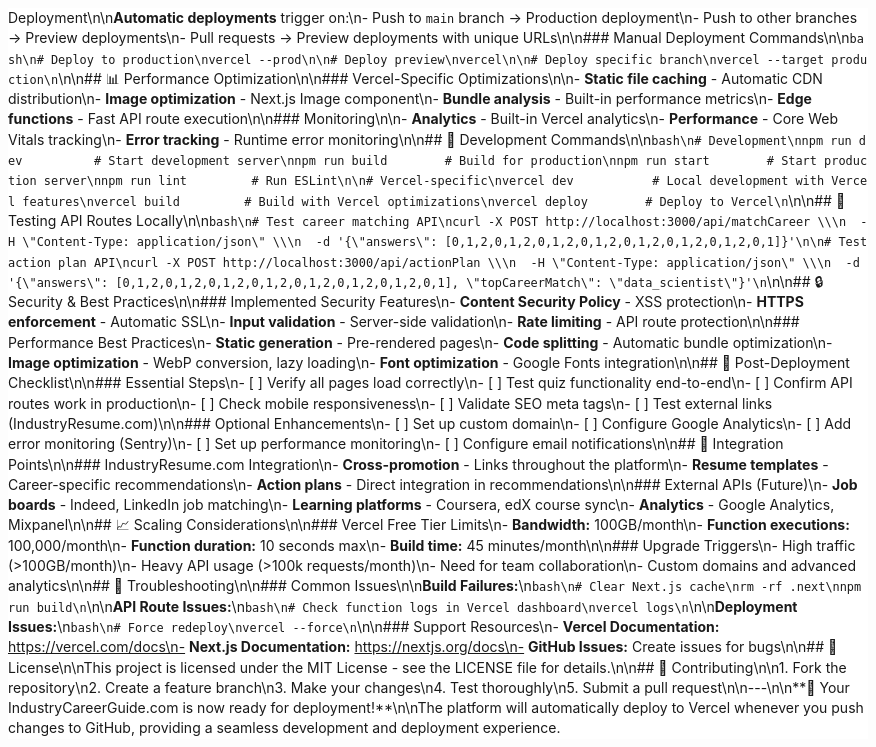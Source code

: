 Deployment\n\n**Automatic deployments** trigger on:\n- Push to `main` branch → Production deployment\n- Push to other branches → Preview deployments\n- Pull requests → Preview deployments with unique URLs\n\n### Manual Deployment Commands\n\n```bash\n# Deploy to production\nvercel --prod\n\n# Deploy preview\nvercel\n\n# Deploy specific branch\nvercel --target production\n```\n\n## 📊 Performance Optimization\n\n### Vercel-Specific Optimizations\n\n- **Static file caching** - Automatic CDN distribution\n- **Image optimization** - Next.js Image component\n- **Bundle analysis** - Built-in performance metrics\n- **Edge functions** - Fast API route execution\n\n### Monitoring\n\n- **Analytics** - Built-in Vercel analytics\n- **Performance** - Core Web Vitals tracking\n- **Error tracking** - Runtime error monitoring\n\n## 🔧 Development Commands\n\n```bash\n# Development\nnpm run dev          # Start development server\nnpm run build        # Build for production\nnpm run start        # Start production server\nnpm run lint         # Run ESLint\n\n# Vercel-specific\nvercel dev           # Local development with Vercel features\nvercel build         # Build with Vercel optimizations\nvercel deploy        # Deploy to Vercel\n```\n\n## 🧪 Testing API Routes Locally\n\n```bash\n# Test career matching API\ncurl -X POST http://localhost:3000/api/matchCareer \\\n  -H \"Content-Type: application/json\" \\\n  -d '{\"answers\": [0,1,2,0,1,2,0,1,2,0,1,2,0,1,2,0,1,2,0,1,2,0,1]}'\n\n# Test action plan API\ncurl -X POST http://localhost:3000/api/actionPlan \\\n  -H \"Content-Type: application/json\" \\\n  -d '{\"answers\": [0,1,2,0,1,2,0,1,2,0,1,2,0,1,2,0,1,2,0,1,2,0,1], \"topCareerMatch\": \"data_scientist\"}'\n```\n\n## 🔒 Security & Best Practices\n\n### Implemented Security Features\n- **Content Security Policy** - XSS protection\n- **HTTPS enforcement** - Automatic SSL\n- **Input validation** - Server-side validation\n- **Rate limiting** - API route protection\n\n### Performance Best Practices\n- **Static generation** - Pre-rendered pages\n- **Code splitting** - Automatic bundle optimization\n- **Image optimization** - WebP conversion, lazy loading\n- **Font optimization** - Google Fonts integration\n\n## 🎯 Post-Deployment Checklist\n\n### Essential Steps\n- [ ] Verify all pages load correctly\n- [ ] Test quiz functionality end-to-end\n- [ ] Confirm API routes work in production\n- [ ] Check mobile responsiveness\n- [ ] Validate SEO meta tags\n- [ ] Test external links (IndustryResume.com)\n\n### Optional Enhancements\n- [ ] Set up custom domain\n- [ ] Configure Google Analytics\n- [ ] Add error monitoring (Sentry)\n- [ ] Set up performance monitoring\n- [ ] Configure email notifications\n\n## 🔗 Integration Points\n\n### IndustryResume.com Integration\n- **Cross-promotion** - Links throughout the platform\n- **Resume templates** - Career-specific recommendations\n- **Action plans** - Direct integration in recommendations\n\n### External APIs (Future)\n- **Job boards** - Indeed, LinkedIn job matching\n- **Learning platforms** - Coursera, edX course sync\n- **Analytics** - Google Analytics, Mixpanel\n\n## 📈 Scaling Considerations\n\n### Vercel Free Tier Limits\n- **Bandwidth:** 100GB/month\n- **Function executions:** 100,000/month\n- **Function duration:** 10 seconds max\n- **Build time:** 45 minutes/month\n\n### Upgrade Triggers\n- High traffic (>100GB/month)\n- Heavy API usage (>100k requests/month)\n- Need for team collaboration\n- Custom domains and advanced analytics\n\n## 🚨 Troubleshooting\n\n### Common Issues\n\n**Build
Failures:**\n```bash\n# Clear Next.js cache\nrm -rf .next\nnpm run build\n```\n\n**API Route Issues:**\n```bash\n# Check function logs in Vercel dashboard\nvercel logs\n```\n\n**Deployment Issues:**\n```bash\n# Force redeploy\nvercel --force\n```\n\n### Support Resources\n- **Vercel Documentation:** https://vercel.com/docs\n- **Next.js Documentation:** https://nextjs.org/docs\n- **GitHub Issues:** Create issues for bugs\n\n## 📄 License\n\nThis project is licensed under the MIT License - see the LICENSE file for details.\n\n## 🤝 Contributing\n\n1. Fork the repository\n2. Create a feature branch\n3. Make your changes\n4. Test thoroughly\n5. Submit a pull request\n\n---\n\n**🎉 Your IndustryCareerGuide.com is now ready for deployment!**\n\nThe platform will automatically deploy to Vercel whenever you push changes to GitHub, providing a seamless development and deployment experience.